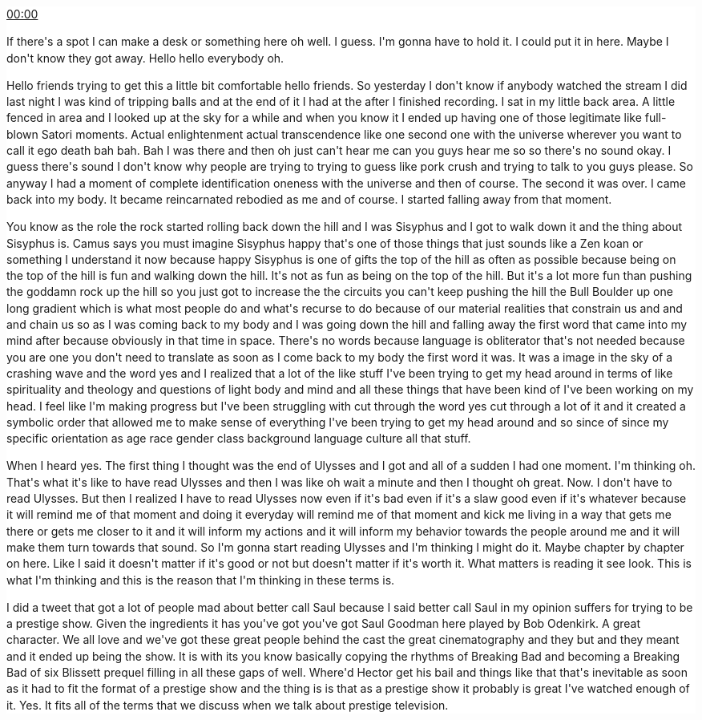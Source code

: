 [00:00](https://youtu.be/2zEG3gvRJUU?t=00m00s)

If there's a spot I can make a desk or something here oh well. I guess. I'm gonna have to hold it. I could put it in here. Maybe I don't know they got away. Hello hello everybody oh.

Hello friends trying to get this a little bit comfortable hello friends. So yesterday I don't know if anybody watched the stream I did last night I was kind of tripping balls and at the end of it I had at the after I finished recording. I sat in my little back area. A little fenced in area and I looked up at the sky for a while and when you know it I ended up having one of those legitimate like full-blown Satori moments. Actual enlightenment actual transcendence like one second one with the universe wherever you want to call it ego death bah bah. Bah I was there and then oh just can't hear me can you guys hear me so so there's no sound okay. I guess there's sound I don't know why people are trying to trying to guess like pork crush and trying to talk to you guys please. So anyway I had a moment of complete identification oneness with the universe and then of course. The second it was over. I came back into my body. It became reincarnated rebodied as me and of course. I started falling away from that moment.

You know as the role the rock started rolling back down the hill and I was Sisyphus and I got to walk down it and the thing about Sisyphus is. Camus says you must imagine Sisyphus happy that's one of those things that just sounds like a Zen koan or something I understand it now because happy Sisyphus is one of gifts the top of the hill as often as possible because being on the top of the hill is fun and walking down the hill. It's not as fun as being on the top of the hill. But it's a lot more fun than pushing the goddamn rock up the hill so you just got to increase the the circuits you can't keep pushing the hill the Bull Boulder up one long gradient which is what most people do and what's recurse to do because of our material realities that constrain us and and and chain us so as I was coming back to my body and I was going down the hill and falling away the first word that came into my mind after because obviously in that time in space. There's no words because language is obliterator that's not needed because you are one you don't need to translate as soon as I come back to my body the first word it was. It was a image in the sky of a crashing wave and the word yes and I realized that a lot of the like stuff I've been trying to get my head around in terms of like spirituality and theology and questions of light body and mind and all these things that have been kind of I've been working on my head. I feel like I'm making progress but I've been struggling with cut through the word yes cut through a lot of it and it created a symbolic order that allowed me to make sense of everything I've been trying to get my head around and so since of since my specific orientation as age race gender class background language culture all that stuff.

When I heard yes. The first thing I thought was the end of Ulysses and I got and all of a sudden I had one moment. I'm thinking oh. That's what it's like to have read Ulysses and then I was like oh wait a minute and then I thought oh great. Now. I don't have to read Ulysses. But then I realized I have to read Ulysses now even if it's bad even if it's a slaw good even if it's whatever because it will remind me of that moment and doing it everyday will remind me of that moment and kick me living in a way that gets me there or gets me closer to it and it will inform my actions and it will inform my behavior towards the people around me and it will make them turn towards that sound. So I'm gonna start reading Ulysses and I'm thinking I might do it. Maybe chapter by chapter on here. Like I said it doesn't matter if it's good or not but doesn't matter if it's worth it. What matters is reading it see look. This is what I'm thinking and this is the reason that I'm thinking in these terms is.

I did a tweet that got a lot of people mad about better call Saul because I said better call Saul in my opinion suffers for trying to be a prestige show. Given the ingredients it has you've got you've got Saul Goodman here played by Bob Odenkirk. A great character. We all love and we've got these great people behind the cast the great cinematography and they but and they meant and it ended up being the show. It is with its you know basically copying the rhythms of Breaking Bad and becoming a Breaking Bad of six Blissett prequel filling in all these gaps of well. Where'd Hector get his bail and things like that that's inevitable as soon as it had to fit the format of a prestige show and the thing is is that as a prestige show it probably is great I've watched enough of it. Yes. It fits all of the terms that we discuss when we talk about prestige television.
